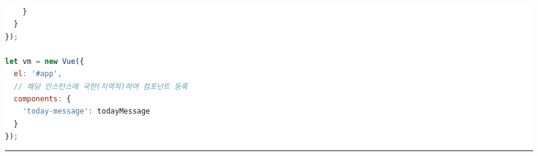 ```javascript
    }
  }
});

let vm = new Vue({
  el: '#app',
  // 해당 인스턴스에 국한(지역적)하여 컴포넌트 등록
  components: {
    'today-message': todayMessage
  }
});
```









---

